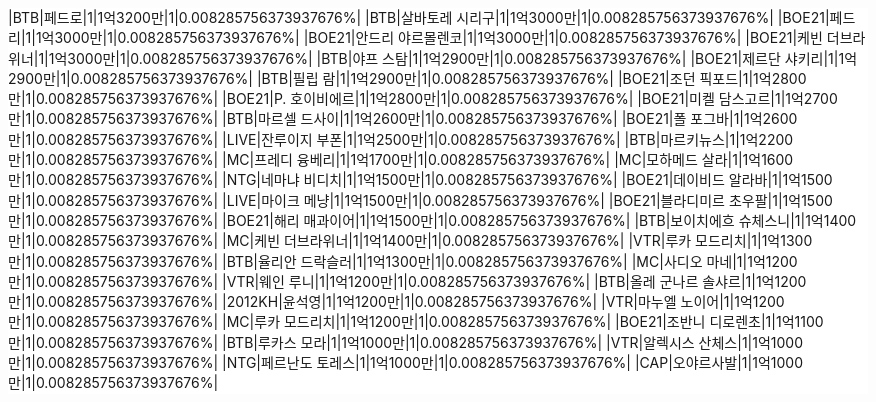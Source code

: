 |BTB|페드로|1|1억3200만|1|0.008285756373937676%|
|BTB|살바토레 시리구|1|1억3000만|1|0.008285756373937676%|
|BOE21|페드리|1|1억3000만|1|0.008285756373937676%|
|BOE21|안드리 야르몰렌코|1|1억3000만|1|0.008285756373937676%|
|BOE21|케빈 더브라위너|1|1억3000만|1|0.008285756373937676%|
|BTB|야프 스탐|1|1억2900만|1|0.008285756373937676%|
|BOE21|제르단 샤키리|1|1억2900만|1|0.008285756373937676%|
|BTB|필립 람|1|1억2900만|1|0.008285756373937676%|
|BOE21|조던 픽포드|1|1억2800만|1|0.008285756373937676%|
|BOE21|P. 호이비에르|1|1억2800만|1|0.008285756373937676%|
|BOE21|미켈 담스고르|1|1억2700만|1|0.008285756373937676%|
|BTB|마르셀 드사이|1|1억2600만|1|0.008285756373937676%|
|BOE21|폴 포그바|1|1억2600만|1|0.008285756373937676%|
|LIVE|잔루이지 부폰|1|1억2500만|1|0.008285756373937676%|
|BTB|마르키뉴스|1|1억2200만|1|0.008285756373937676%|
|MC|프레디 융베리|1|1억1700만|1|0.008285756373937676%|
|MC|모하메드 살라|1|1억1600만|1|0.008285756373937676%|
|NTG|네마냐 비디치|1|1억1500만|1|0.008285756373937676%|
|BOE21|데이비드 알라바|1|1억1500만|1|0.008285756373937676%|
|LIVE|마이크 메냥|1|1억1500만|1|0.008285756373937676%|
|BOE21|블라디미르 초우팔|1|1억1500만|1|0.008285756373937676%|
|BOE21|해리 매과이어|1|1억1500만|1|0.008285756373937676%|
|BTB|보이치에흐 슈체스니|1|1억1400만|1|0.008285756373937676%|
|MC|케빈 더브라위너|1|1억1400만|1|0.008285756373937676%|
|VTR|루카 모드리치|1|1억1300만|1|0.008285756373937676%|
|BTB|율리안 드락슬러|1|1억1300만|1|0.008285756373937676%|
|MC|사디오 마네|1|1억1200만|1|0.008285756373937676%|
|VTR|웨인 루니|1|1억1200만|1|0.008285756373937676%|
|BTB|올레 군나르 솔샤르|1|1억1200만|1|0.008285756373937676%|
|2012KH|윤석영|1|1억1200만|1|0.008285756373937676%|
|VTR|마누엘 노이어|1|1억1200만|1|0.008285756373937676%|
|MC|루카 모드리치|1|1억1200만|1|0.008285756373937676%|
|BOE21|조반니 디로렌초|1|1억1100만|1|0.008285756373937676%|
|BTB|루카스 모라|1|1억1000만|1|0.008285756373937676%|
|VTR|알렉시스 산체스|1|1억1000만|1|0.008285756373937676%|
|NTG|페르난도 토레스|1|1억1000만|1|0.008285756373937676%|
|CAP|오야르사발|1|1억1000만|1|0.008285756373937676%|
